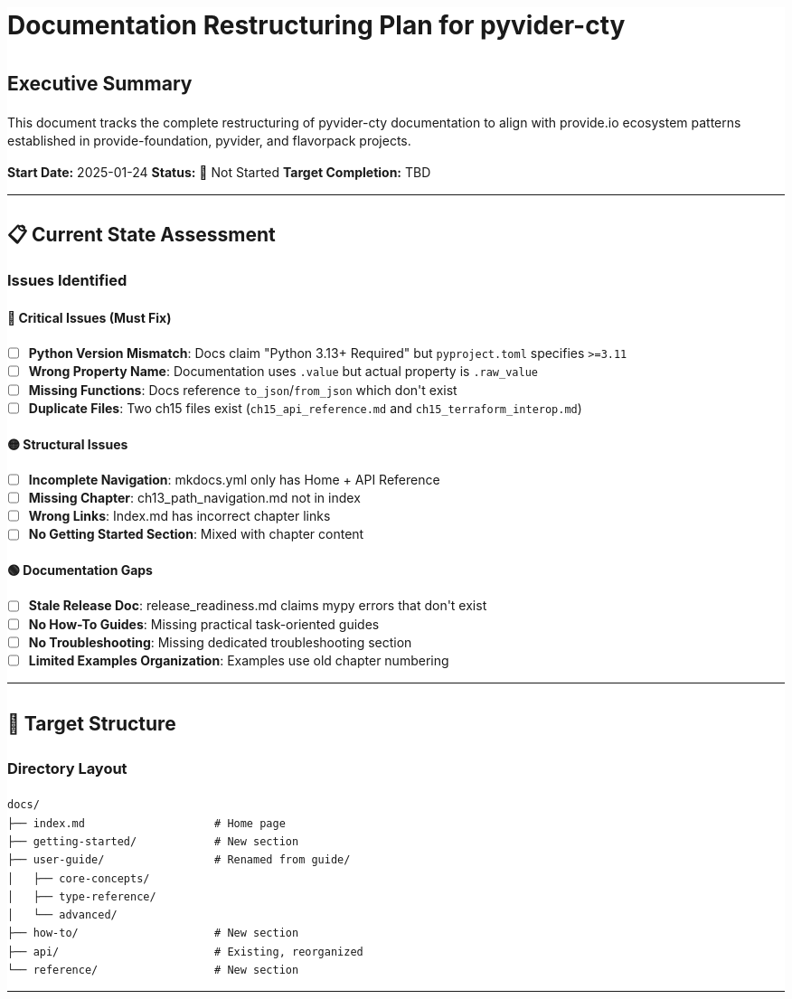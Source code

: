 # Documentation Restructuring Plan for pyvider-cty

## Executive Summary

This document tracks the complete restructuring of pyvider-cty documentation to align with provide.io ecosystem patterns established in provide-foundation, pyvider, and flavorpack projects.

**Start Date:** 2025-01-24
**Status:** 🔴 Not Started
**Target Completion:** TBD

---

## 📋 Current State Assessment

### Issues Identified

#### 🔴 Critical Issues (Must Fix)
- [ ] **Python Version Mismatch**: Docs claim "Python 3.13+ Required" but `pyproject.toml` specifies `>=3.11`
- [ ] **Wrong Property Name**: Documentation uses `.value` but actual property is `.raw_value`
- [ ] **Missing Functions**: Docs reference `to_json`/`from_json` which don't exist
- [ ] **Duplicate Files**: Two ch15 files exist (`ch15_api_reference.md` and `ch15_terraform_interop.md`)

#### 🟡 Structural Issues
- [ ] **Incomplete Navigation**: mkdocs.yml only has Home + API Reference
- [ ] **Missing Chapter**: ch13_path_navigation.md not in index
- [ ] **Wrong Links**: Index.md has incorrect chapter links
- [ ] **No Getting Started Section**: Mixed with chapter content

#### 🟢 Documentation Gaps
- [ ] **Stale Release Doc**: release_readiness.md claims mypy errors that don't exist
- [ ] **No How-To Guides**: Missing practical task-oriented guides
- [ ] **No Troubleshooting**: Missing dedicated troubleshooting section
- [ ] **Limited Examples Organization**: Examples use old chapter numbering

---

## 🎯 Target Structure

### Directory Layout
```
docs/
├── index.md                    # Home page
├── getting-started/            # New section
├── user-guide/                 # Renamed from guide/
│   ├── core-concepts/
│   ├── type-reference/
│   └── advanced/
├── how-to/                     # New section
├── api/                        # Existing, reorganized
└── reference/                  # New section
```

---